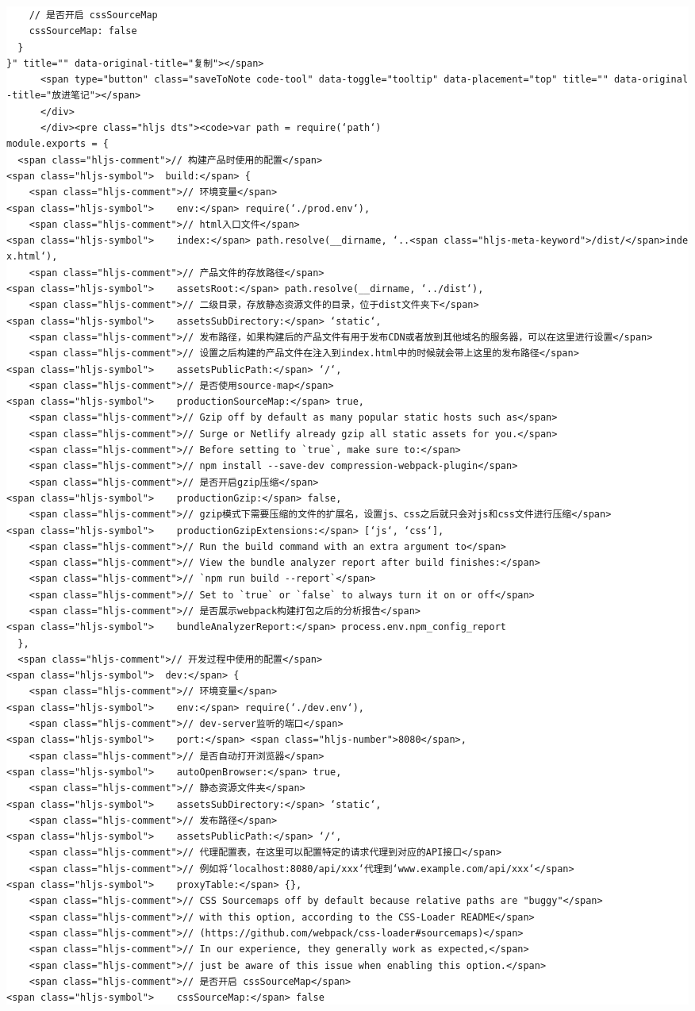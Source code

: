 ```
    // 是否开启 cssSourceMap
    cssSourceMap: false
  }
}" title="" data-original-title="复制"></span>
      <span type="button" class="saveToNote code-tool" data-toggle="tooltip" data-placement="top" title="" data-original-title="放进笔记"></span>
      </div>
      </div><pre class="hljs dts"><code>var path = require(‘path‘)
module.exports = {
  <span class="hljs-comment">// 构建产品时使用的配置</span>
<span class="hljs-symbol">  build:</span> {
    <span class="hljs-comment">// 环境变量</span>
<span class="hljs-symbol">    env:</span> require(‘./prod.env‘),
    <span class="hljs-comment">// html入口文件</span>
<span class="hljs-symbol">    index:</span> path.resolve(__dirname, ‘..<span class="hljs-meta-keyword">/dist/</span>index.html‘),
    <span class="hljs-comment">// 产品文件的存放路径</span>
<span class="hljs-symbol">    assetsRoot:</span> path.resolve(__dirname, ‘../dist‘),
    <span class="hljs-comment">// 二级目录，存放静态资源文件的目录，位于dist文件夹下</span>
<span class="hljs-symbol">    assetsSubDirectory:</span> ‘static‘,
    <span class="hljs-comment">// 发布路径，如果构建后的产品文件有用于发布CDN或者放到其他域名的服务器，可以在这里进行设置</span>
    <span class="hljs-comment">// 设置之后构建的产品文件在注入到index.html中的时候就会带上这里的发布路径</span>
<span class="hljs-symbol">    assetsPublicPath:</span> ‘/‘,
    <span class="hljs-comment">// 是否使用source-map</span>
<span class="hljs-symbol">    productionSourceMap:</span> true,
    <span class="hljs-comment">// Gzip off by default as many popular static hosts such as</span>
    <span class="hljs-comment">// Surge or Netlify already gzip all static assets for you.</span>
    <span class="hljs-comment">// Before setting to `true`, make sure to:</span>
    <span class="hljs-comment">// npm install --save-dev compression-webpack-plugin</span>
    <span class="hljs-comment">// 是否开启gzip压缩</span>
<span class="hljs-symbol">    productionGzip:</span> false,
    <span class="hljs-comment">// gzip模式下需要压缩的文件的扩展名，设置js、css之后就只会对js和css文件进行压缩</span>
<span class="hljs-symbol">    productionGzipExtensions:</span> [‘js‘, ‘css‘],
    <span class="hljs-comment">// Run the build command with an extra argument to</span>
    <span class="hljs-comment">// View the bundle analyzer report after build finishes:</span>
    <span class="hljs-comment">// `npm run build --report`</span>
    <span class="hljs-comment">// Set to `true` or `false` to always turn it on or off</span>
    <span class="hljs-comment">// 是否展示webpack构建打包之后的分析报告</span>
<span class="hljs-symbol">    bundleAnalyzerReport:</span> process.env.npm_config_report
  },
  <span class="hljs-comment">// 开发过程中使用的配置</span>
<span class="hljs-symbol">  dev:</span> {
    <span class="hljs-comment">// 环境变量</span>
<span class="hljs-symbol">    env:</span> require(‘./dev.env‘),
    <span class="hljs-comment">// dev-server监听的端口</span>
<span class="hljs-symbol">    port:</span> <span class="hljs-number">8080</span>,
    <span class="hljs-comment">// 是否自动打开浏览器</span>
<span class="hljs-symbol">    autoOpenBrowser:</span> true,
    <span class="hljs-comment">// 静态资源文件夹</span>
<span class="hljs-symbol">    assetsSubDirectory:</span> ‘static‘,
    <span class="hljs-comment">// 发布路径</span>
<span class="hljs-symbol">    assetsPublicPath:</span> ‘/‘,
    <span class="hljs-comment">// 代理配置表，在这里可以配置特定的请求代理到对应的API接口</span>
    <span class="hljs-comment">// 例如将‘localhost:8080/api/xxx‘代理到‘www.example.com/api/xxx‘</span>
<span class="hljs-symbol">    proxyTable:</span> {},
    <span class="hljs-comment">// CSS Sourcemaps off by default because relative paths are "buggy"</span>
    <span class="hljs-comment">// with this option, according to the CSS-Loader README</span>
    <span class="hljs-comment">// (https://github.com/webpack/css-loader#sourcemaps)</span>
    <span class="hljs-comment">// In our experience, they generally work as expected,</span>
    <span class="hljs-comment">// just be aware of this issue when enabling this option.</span>
    <span class="hljs-comment">// 是否开启 cssSourceMap</span>
<span class="hljs-symbol">    cssSourceMap:</span> false
```